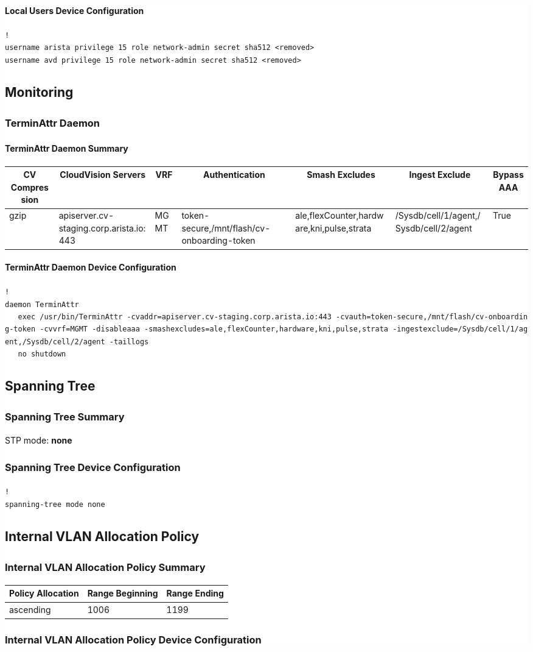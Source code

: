 #### Local Users Device Configuration

```eos
!
username arista privilege 15 role network-admin secret sha512 <removed>
username avd privilege 15 role network-admin secret sha512 <removed>
```

## Monitoring

### TerminAttr Daemon

#### TerminAttr Daemon Summary

| CV Compression | CloudVision Servers | VRF | Authentication | Smash Excludes | Ingest Exclude | Bypass AAA |
| -------------- | ------------------- | --- | -------------- | -------------- | -------------- | ---------- |
| gzip | apiserver.cv-staging.corp.arista.io:443 | MGMT | token-secure,/mnt/flash/cv-onboarding-token | ale,flexCounter,hardware,kni,pulse,strata | /Sysdb/cell/1/agent,/Sysdb/cell/2/agent | True |

#### TerminAttr Daemon Device Configuration

```eos
!
daemon TerminAttr
   exec /usr/bin/TerminAttr -cvaddr=apiserver.cv-staging.corp.arista.io:443 -cvauth=token-secure,/mnt/flash/cv-onboarding-token -cvvrf=MGMT -disableaaa -smashexcludes=ale,flexCounter,hardware,kni,pulse,strata -ingestexclude=/Sysdb/cell/1/agent,/Sysdb/cell/2/agent -taillogs
   no shutdown
```

## Spanning Tree

### Spanning Tree Summary

STP mode: **none**

### Spanning Tree Device Configuration

```eos
!
spanning-tree mode none
```

## Internal VLAN Allocation Policy

### Internal VLAN Allocation Policy Summary

| Policy Allocation | Range Beginning | Range Ending |
| ------------------| --------------- | ------------ |
| ascending | 1006 | 1199 |

### Internal VLAN Allocation Policy Device Configuration
